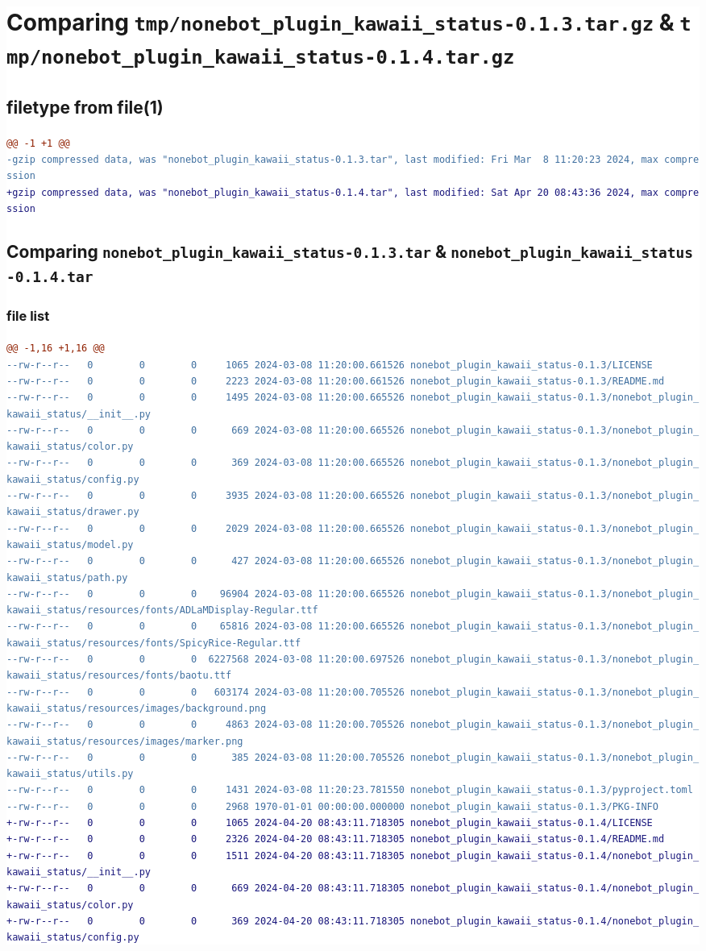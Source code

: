 # Comparing `tmp/nonebot_plugin_kawaii_status-0.1.3.tar.gz` & `tmp/nonebot_plugin_kawaii_status-0.1.4.tar.gz`

## filetype from file(1)

```diff
@@ -1 +1 @@
-gzip compressed data, was "nonebot_plugin_kawaii_status-0.1.3.tar", last modified: Fri Mar  8 11:20:23 2024, max compression
+gzip compressed data, was "nonebot_plugin_kawaii_status-0.1.4.tar", last modified: Sat Apr 20 08:43:36 2024, max compression
```

## Comparing `nonebot_plugin_kawaii_status-0.1.3.tar` & `nonebot_plugin_kawaii_status-0.1.4.tar`

### file list

```diff
@@ -1,16 +1,16 @@
--rw-r--r--   0        0        0     1065 2024-03-08 11:20:00.661526 nonebot_plugin_kawaii_status-0.1.3/LICENSE
--rw-r--r--   0        0        0     2223 2024-03-08 11:20:00.661526 nonebot_plugin_kawaii_status-0.1.3/README.md
--rw-r--r--   0        0        0     1495 2024-03-08 11:20:00.665526 nonebot_plugin_kawaii_status-0.1.3/nonebot_plugin_kawaii_status/__init__.py
--rw-r--r--   0        0        0      669 2024-03-08 11:20:00.665526 nonebot_plugin_kawaii_status-0.1.3/nonebot_plugin_kawaii_status/color.py
--rw-r--r--   0        0        0      369 2024-03-08 11:20:00.665526 nonebot_plugin_kawaii_status-0.1.3/nonebot_plugin_kawaii_status/config.py
--rw-r--r--   0        0        0     3935 2024-03-08 11:20:00.665526 nonebot_plugin_kawaii_status-0.1.3/nonebot_plugin_kawaii_status/drawer.py
--rw-r--r--   0        0        0     2029 2024-03-08 11:20:00.665526 nonebot_plugin_kawaii_status-0.1.3/nonebot_plugin_kawaii_status/model.py
--rw-r--r--   0        0        0      427 2024-03-08 11:20:00.665526 nonebot_plugin_kawaii_status-0.1.3/nonebot_plugin_kawaii_status/path.py
--rw-r--r--   0        0        0    96904 2024-03-08 11:20:00.665526 nonebot_plugin_kawaii_status-0.1.3/nonebot_plugin_kawaii_status/resources/fonts/ADLaMDisplay-Regular.ttf
--rw-r--r--   0        0        0    65816 2024-03-08 11:20:00.665526 nonebot_plugin_kawaii_status-0.1.3/nonebot_plugin_kawaii_status/resources/fonts/SpicyRice-Regular.ttf
--rw-r--r--   0        0        0  6227568 2024-03-08 11:20:00.697526 nonebot_plugin_kawaii_status-0.1.3/nonebot_plugin_kawaii_status/resources/fonts/baotu.ttf
--rw-r--r--   0        0        0   603174 2024-03-08 11:20:00.705526 nonebot_plugin_kawaii_status-0.1.3/nonebot_plugin_kawaii_status/resources/images/background.png
--rw-r--r--   0        0        0     4863 2024-03-08 11:20:00.705526 nonebot_plugin_kawaii_status-0.1.3/nonebot_plugin_kawaii_status/resources/images/marker.png
--rw-r--r--   0        0        0      385 2024-03-08 11:20:00.705526 nonebot_plugin_kawaii_status-0.1.3/nonebot_plugin_kawaii_status/utils.py
--rw-r--r--   0        0        0     1431 2024-03-08 11:20:23.781550 nonebot_plugin_kawaii_status-0.1.3/pyproject.toml
--rw-r--r--   0        0        0     2968 1970-01-01 00:00:00.000000 nonebot_plugin_kawaii_status-0.1.3/PKG-INFO
+-rw-r--r--   0        0        0     1065 2024-04-20 08:43:11.718305 nonebot_plugin_kawaii_status-0.1.4/LICENSE
+-rw-r--r--   0        0        0     2326 2024-04-20 08:43:11.718305 nonebot_plugin_kawaii_status-0.1.4/README.md
+-rw-r--r--   0        0        0     1511 2024-04-20 08:43:11.718305 nonebot_plugin_kawaii_status-0.1.4/nonebot_plugin_kawaii_status/__init__.py
+-rw-r--r--   0        0        0      669 2024-04-20 08:43:11.718305 nonebot_plugin_kawaii_status-0.1.4/nonebot_plugin_kawaii_status/color.py
+-rw-r--r--   0        0        0      369 2024-04-20 08:43:11.718305 nonebot_plugin_kawaii_status-0.1.4/nonebot_plugin_kawaii_status/config.py
```